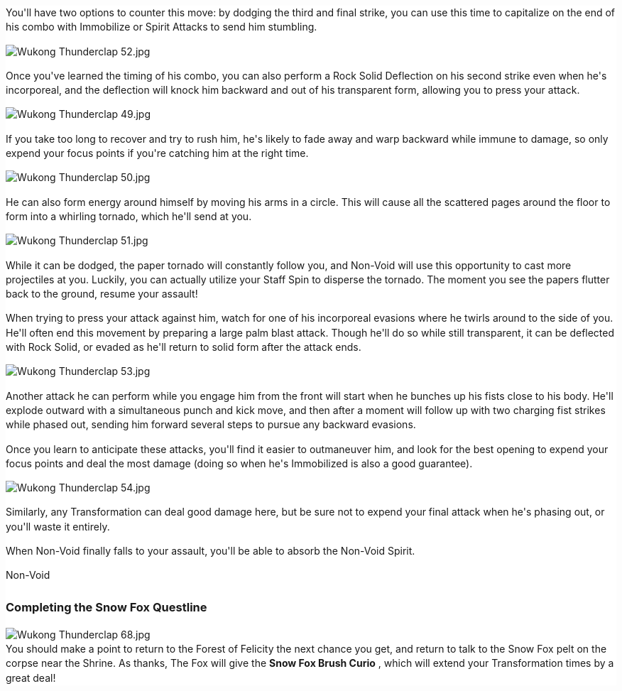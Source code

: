 You'll have two options to counter this move: by dodging the third and final strike, you can use this time to capitalize on the end of his combo with Immobilize or Spirit Attacks to send him stumbling. 

![Wukong Thunderclap 52.jpg](https://oyster.ignimgs.com/mediawiki/apis.ign.com/black-myth-wukong/1/11/Wukong_Thunderclap_52.jpg)

Once you've learned the timing of his combo, you can also perform a Rock Solid Deflection on his second strike even when he's incorporeal, and the deflection will knock him backward and out of his transparent form, allowing you to press your attack. 

![Wukong Thunderclap 49.jpg](https://oyster.ignimgs.com/mediawiki/apis.ign.com/black-myth-wukong/6/6f/Wukong_Thunderclap_49.jpg)

If you take too long to recover and try to rush him, he's likely to fade away and warp backward while immune to damage, so only expend your focus points if you're catching him at the right time. 

![Wukong Thunderclap 50.jpg](https://oyster.ignimgs.com/mediawiki/apis.ign.com/black-myth-wukong/6/6c/Wukong_Thunderclap_50.jpg)

He can also form energy around himself by moving his arms in a circle. This will cause all the scattered pages around the floor to form into a whirling tornado, which he'll send at you. 

![Wukong Thunderclap 51.jpg](https://oyster.ignimgs.com/mediawiki/apis.ign.com/black-myth-wukong/a/a7/Wukong_Thunderclap_51.jpg)

While it can be dodged, the paper tornado will constantly follow you, and Non-Void will use this opportunity to cast more projectiles at you. Luckily, you can actually utilize your Staff Spin to disperse the tornado. The moment you see the papers flutter back to the ground, resume your assault! 

When trying to press your attack against him, watch for one of his incorporeal evasions where he twirls around to the side of you. He'll often end this movement by preparing a large palm blast attack. Though he'll do so while still transparent, it can be deflected with Rock Solid, or evaded as he'll return to solid form after the attack ends. 

![Wukong Thunderclap 53.jpg](https://oyster.ignimgs.com/mediawiki/apis.ign.com/black-myth-wukong/8/8c/Wukong_Thunderclap_53.jpg)

Another attack he can perform while you engage him from the front will start when he bunches up his fists close to his body. He'll explode outward with a simultaneous punch and kick move, and then after a moment will follow up with two charging fist strikes while phased out, sending him forward several steps to pursue any backward evasions. 

Once you learn to anticipate these attacks, you'll find it easier to outmaneuver him, and look for the best opening to expend your focus points and deal the most damage (doing so when he's Immobilized is also a good guarantee). 

![Wukong Thunderclap 54.jpg](https://oyster.ignimgs.com/mediawiki/apis.ign.com/black-myth-wukong/4/46/Wukong_Thunderclap_54.jpg)

Similarly, any Transformation can deal good damage here, but be sure not to expend your final attack when he's phasing out, or you'll waste it entirely. 

When Non-Void finally falls to your assault, you'll be able to absorb the Non-Void Spirit. 

Non-Void

### Completing the Snow Fox Questline

![Wukong Thunderclap 68.jpg](https://oyster.ignimgs.com/mediawiki/apis.ign.com/black-myth-wukong/c/ca/Wukong_Thunderclap_68.jpg)  
You should make a point to return to the Forest of Felicity the next chance you get, and return to talk to the Snow Fox pelt on the corpse near the Shrine. As thanks, The Fox will give the **Snow Fox Brush Curio** , which will extend your Transformation times by a great deal! 
